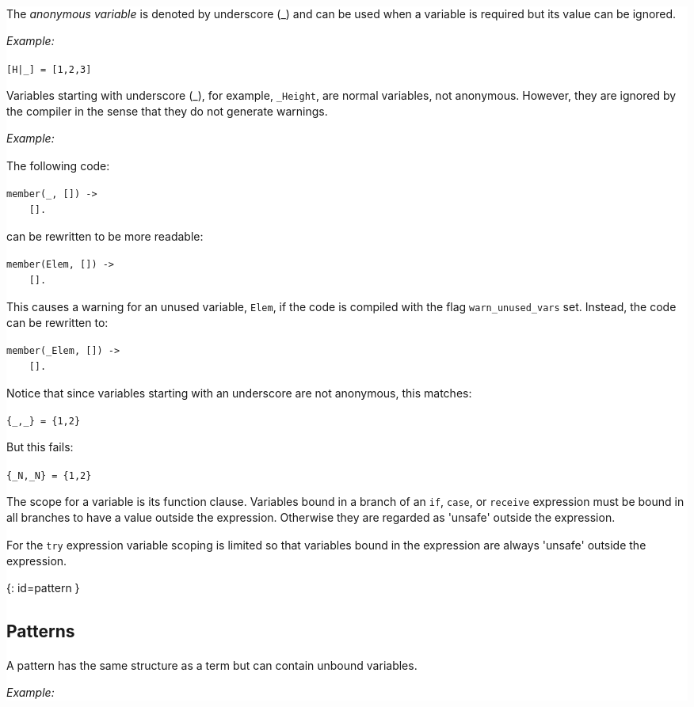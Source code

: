 The *anonymous variable* is denoted by underscore (_) and can be used when a variable is required but its value can be ignored.

*Example:*

```text
[H|_] = [1,2,3]
```

Variables starting with underscore (_), for example, `_Height`, are normal variables, not anonymous. However, they are ignored by the compiler in the sense that they do not generate warnings.

*Example:*

The following code:

```text
member(_, []) ->
    [].
```

can be rewritten to be more readable:

```text
member(Elem, []) ->
    [].
```

This causes a warning for an unused variable, `Elem`, if the code is compiled with the flag `warn_unused_vars` set. Instead, the code can be rewritten to:

```text
member(_Elem, []) ->
    [].
```

Notice that since variables starting with an underscore are not anonymous, this matches:

```text
{_,_} = {1,2}
```

But this fails:

```text
{_N,_N} = {1,2}
```

The scope for a variable is its function clause. Variables bound in a branch of an `if`, `case`, or `receive` expression must be bound in all branches to have a value outside the expression. Otherwise they are regarded as 'unsafe' outside the expression.

For the `try` expression variable scoping is limited so that variables bound in the expression are always 'unsafe' outside the expression.

[](){: id=pattern }
## Patterns

A pattern has the same structure as a term but can contain unbound variables.

*Example:*
